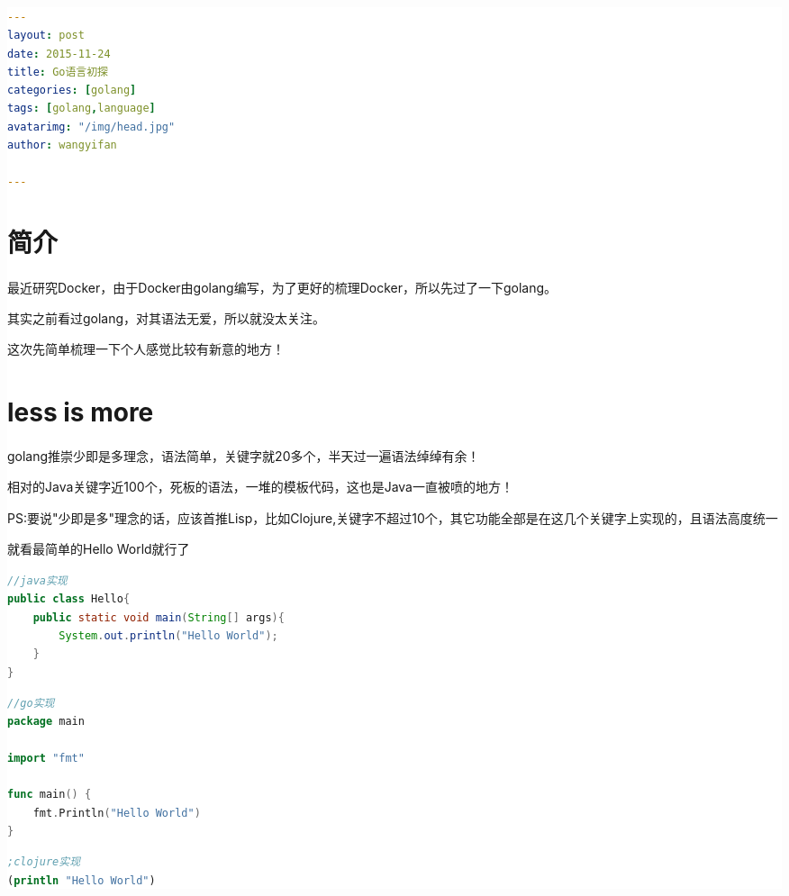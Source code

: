 ```yaml
---
layout: post
date: 2015-11-24
title: Go语言初探
categories: [golang]
tags: [golang,language]
avatarimg: "/img/head.jpg"
author: wangyifan

---
```


# 简介

最近研究Docker，由于Docker由golang编写，为了更好的梳理Docker，所以先过了一下golang。

其实之前看过golang，对其语法无爱，所以就没太关注。

这次先简单梳理一下个人感觉比较有新意的地方！

# less is more

golang推崇少即是多理念，语法简单，关键字就20多个，半天过一遍语法绰绰有余！

相对的Java关键字近100个，死板的语法，一堆的模板代码，这也是Java一直被喷的地方！

PS:要说"少即是多"理念的话，应该首推Lisp，比如Clojure,关键字不超过10个，其它功能全部是在这几个关键字上实现的，且语法高度统一

就看最简单的Hello World就行了

```java
//java实现
public class Hello{
    public static void main(String[] args){
        System.out.println("Hello World");
    }
}
```

```go
//go实现
package main

import "fmt"

func main() {
	fmt.Println("Hello World")
}
```

```clojure
;clojure实现
(println "Hello World")
```
